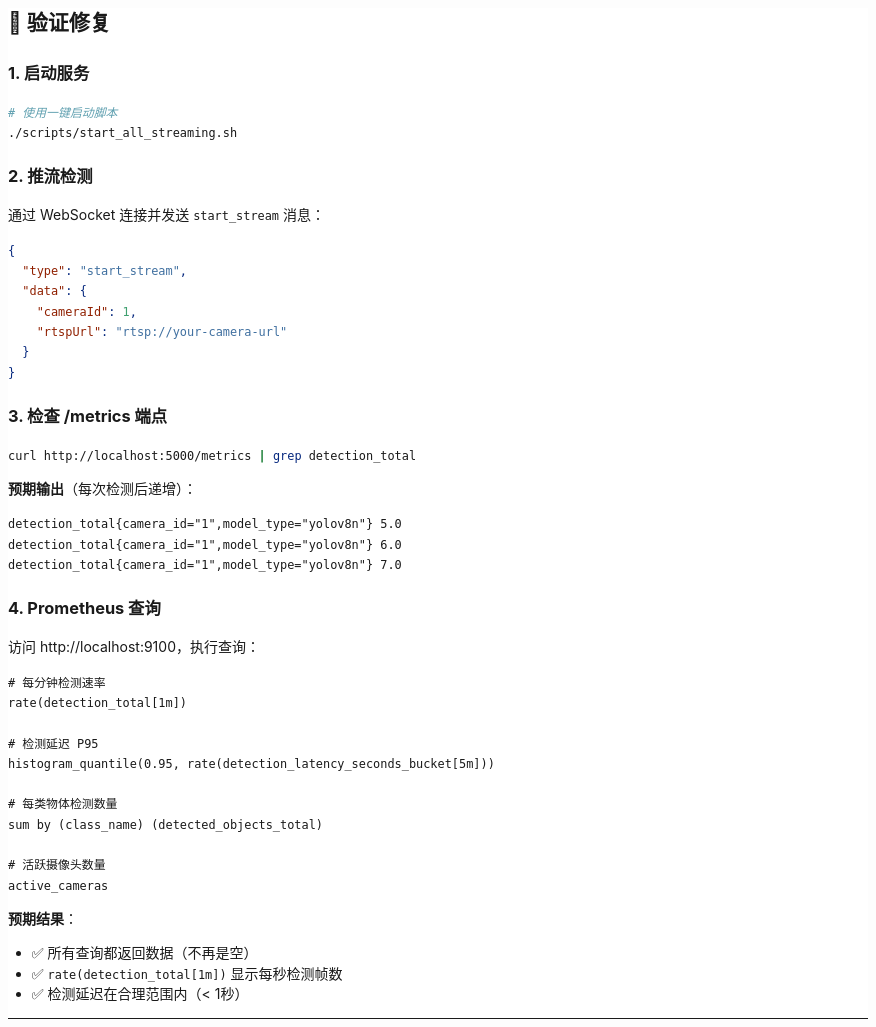 ## 🧪 验证修复

### 1. 启动服务

```bash
# 使用一键启动脚本
./scripts/start_all_streaming.sh
```

### 2. 推流检测

通过 WebSocket 连接并发送 `start_stream` 消息：
```json
{
  "type": "start_stream",
  "data": {
    "cameraId": 1,
    "rtspUrl": "rtsp://your-camera-url"
  }
}
```

### 3. 检查 /metrics 端点

```bash
curl http://localhost:5000/metrics | grep detection_total
```

**预期输出**（每次检测后递增）：
```
detection_total{camera_id="1",model_type="yolov8n"} 5.0
detection_total{camera_id="1",model_type="yolov8n"} 6.0
detection_total{camera_id="1",model_type="yolov8n"} 7.0
```

### 4. Prometheus 查询

访问 http://localhost:9100，执行查询：

```promql
# 每分钟检测速率
rate(detection_total[1m])

# 检测延迟 P95
histogram_quantile(0.95, rate(detection_latency_seconds_bucket[5m]))

# 每类物体检测数量
sum by (class_name) (detected_objects_total)

# 活跃摄像头数量
active_cameras
```

**预期结果**：
- ✅ 所有查询都返回数据（不再是空）
- ✅ `rate(detection_total[1m])` 显示每秒检测帧数
- ✅ 检测延迟在合理范围内（< 1秒）

---